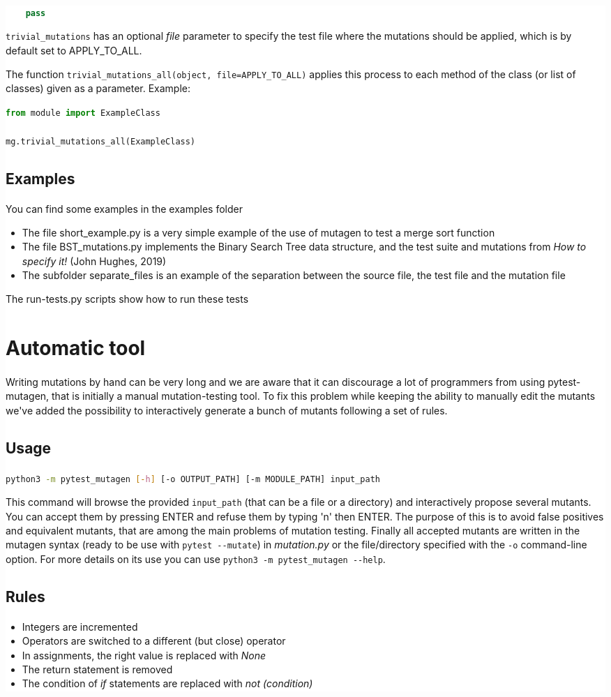 ```python
	pass
```

`trivial_mutations` has an optional _file_ parameter to specify the test file where the mutations
should be applied, which is by default set to APPLY_TO_ALL.

The function `trivial_mutations_all(object, file=APPLY_TO_ALL)` applies this process to each
method of the class (or list of classes) given as a parameter.
Example:

```python
from module import ExampleClass

mg.trivial_mutations_all(ExampleClass)
```

## Examples
You can find some examples in the examples folder
* The file short_example.py is a very simple example of the use of mutagen to test a merge sort function
* The file BST_mutations.py implements the Binary Search Tree data structure, and the test suite and mutations from _How to specify it!_ (John Hughes, 2019)
* The subfolder separate_files is an example of the separation between the source file, the test file and the mutation file


The run-tests.py scripts show how to run these tests

# Automatic tool

Writing mutations by hand can be very long and we are aware that it can discourage a lot of
programmers from using pytest-mutagen, that is initially a manual mutation-testing tool. To fix
this problem while keeping the ability to manually edit the mutants we've added the possibility
to interactively generate a bunch of mutants following a set of rules.

## Usage

```sh
python3 -m pytest_mutagen [-h] [-o OUTPUT_PATH] [-m MODULE_PATH] input_path
```

This command will browse the provided `input_path` (that can be a file or a directory) and
interactively propose several mutants. You can accept them by pressing ENTER and refuse them by
typing 'n' then ENTER. The purpose of this is to avoid false positives and equivalent mutants, that
are among the main problems of mutation testing. Finally all accepted mutants are written in the
mutagen syntax (ready to be use with `pytest --mutate`) in _mutation.py_ or the file/directory
specified with the `-o` command-line option.
For more details on its use you can use `python3 -m pytest_mutagen --help`.

## Rules

* Integers are incremented
* Operators are switched to a different (but close) operator
* In assignments, the right value is replaced with _None_
* The return statement is removed
* The condition of _if_ statements are replaced with _not (condition)_